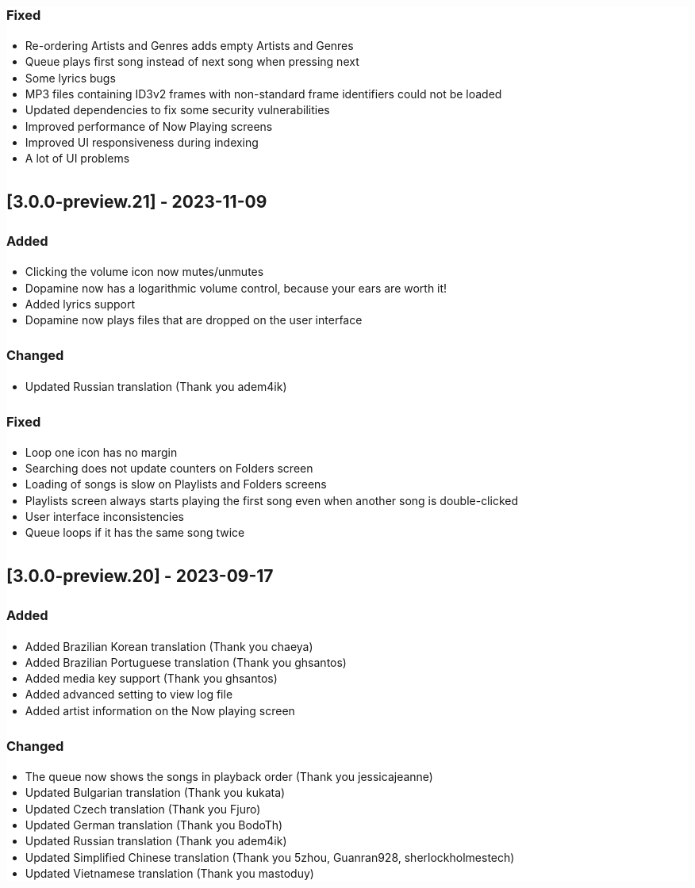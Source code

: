 ### Fixed

-   Re-ordering Artists and Genres adds empty Artists and Genres
-   Queue plays first song instead of next song when pressing next
-   Some lyrics bugs
-   MP3 files containing ID3v2 frames with non-standard frame identifiers could not be loaded
-   Updated dependencies to fix some security vulnerabilities
-   Improved performance of Now Playing screens
-   Improved UI responsiveness during indexing
-   A lot of UI problems

## [3.0.0-preview.21] - 2023-11-09

### Added

-   Clicking the volume icon now mutes/unmutes
-   Dopamine now has a logarithmic volume control, because your ears are worth it!
-   Added lyrics support
-   Dopamine now plays files that are dropped on the user interface

### Changed

-   Updated Russian translation (Thank you adem4ik)

### Fixed

-   Loop one icon has no margin
-   Searching does not update counters on Folders screen
-   Loading of songs is slow on Playlists and Folders screens
-   Playlists screen always starts playing the first song even when another song is double-clicked
-   User interface inconsistencies
-   Queue loops if it has the same song twice

## [3.0.0-preview.20] - 2023-09-17

### Added

-   Added Brazilian Korean translation (Thank you chaeya)
-   Added Brazilian Portuguese translation (Thank you ghsantos)
-   Added media key support (Thank you ghsantos)
-   Added advanced setting to view log file
-   Added artist information on the Now playing screen

### Changed

-   The queue now shows the songs in playback order (Thank you jessicajeanne)
-   Updated Bulgarian translation (Thank you kukata)
-   Updated Czech translation (Thank you Fjuro)
-   Updated German translation (Thank you BodoTh)
-   Updated Russian translation (Thank you adem4ik)
-   Updated Simplified Chinese translation (Thank you 5zhou, Guanran928, sherlockholmestech)
-   Updated Vietnamese translation (Thank you mastoduy)

